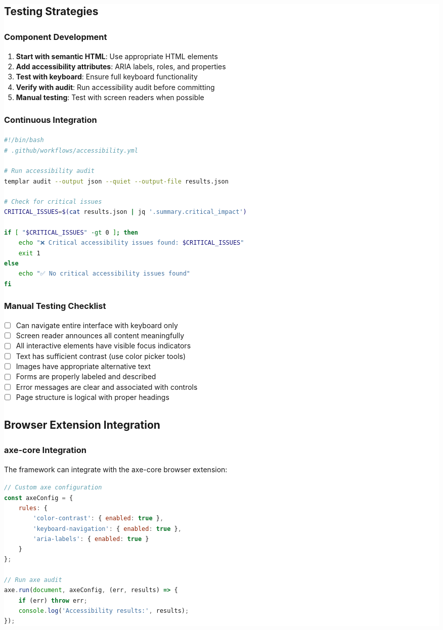 
## Testing Strategies

### Component Development
1. **Start with semantic HTML**: Use appropriate HTML elements
2. **Add accessibility attributes**: ARIA labels, roles, and properties
3. **Test with keyboard**: Ensure full keyboard functionality
4. **Verify with audit**: Run accessibility audit before committing
5. **Manual testing**: Test with screen readers when possible

### Continuous Integration
```bash
#!/bin/bash
# .github/workflows/accessibility.yml

# Run accessibility audit
templar audit --output json --quiet --output-file results.json

# Check for critical issues
CRITICAL_ISSUES=$(cat results.json | jq '.summary.critical_impact')

if [ "$CRITICAL_ISSUES" -gt 0 ]; then
    echo "❌ Critical accessibility issues found: $CRITICAL_ISSUES"
    exit 1
else
    echo "✅ No critical accessibility issues found"
fi
```

### Manual Testing Checklist
- [ ] Can navigate entire interface with keyboard only
- [ ] Screen reader announces all content meaningfully
- [ ] All interactive elements have visible focus indicators
- [ ] Text has sufficient contrast (use color picker tools)
- [ ] Images have appropriate alternative text
- [ ] Forms are properly labeled and described
- [ ] Error messages are clear and associated with controls
- [ ] Page structure is logical with proper headings

## Browser Extension Integration

### axe-core Integration
The framework can integrate with the axe-core browser extension:

```javascript
// Custom axe configuration
const axeConfig = {
    rules: {
        'color-contrast': { enabled: true },
        'keyboard-navigation': { enabled: true },
        'aria-labels': { enabled: true }
    }
};

// Run axe audit
axe.run(document, axeConfig, (err, results) => {
    if (err) throw err;
    console.log('Accessibility results:', results);
});
```
